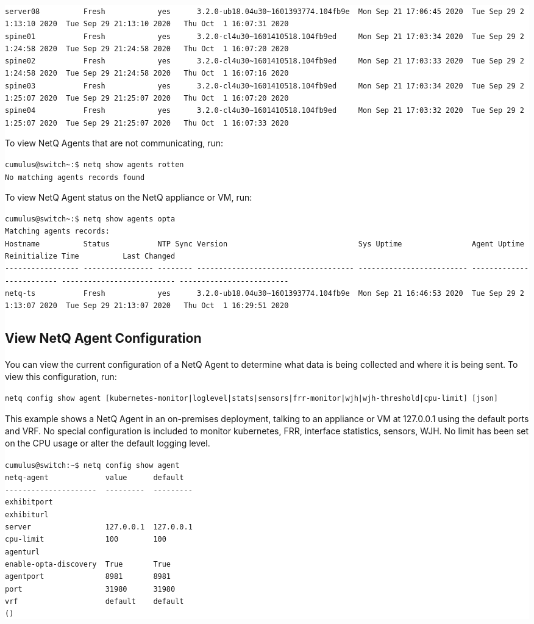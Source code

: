 ```
server08          Fresh            yes      3.2.0-ub18.04u30~1601393774.104fb9e  Mon Sep 21 17:06:45 2020  Tue Sep 29 21:13:10 2020  Tue Sep 29 21:13:10 2020   Thu Oct  1 16:07:31 2020
spine01           Fresh            yes      3.2.0-cl4u30~1601410518.104fb9ed     Mon Sep 21 17:03:34 2020  Tue Sep 29 21:24:58 2020  Tue Sep 29 21:24:58 2020   Thu Oct  1 16:07:20 2020
spine02           Fresh            yes      3.2.0-cl4u30~1601410518.104fb9ed     Mon Sep 21 17:03:33 2020  Tue Sep 29 21:24:58 2020  Tue Sep 29 21:24:58 2020   Thu Oct  1 16:07:16 2020
spine03           Fresh            yes      3.2.0-cl4u30~1601410518.104fb9ed     Mon Sep 21 17:03:34 2020  Tue Sep 29 21:25:07 2020  Tue Sep 29 21:25:07 2020   Thu Oct  1 16:07:20 2020
spine04           Fresh            yes      3.2.0-cl4u30~1601410518.104fb9ed     Mon Sep 21 17:03:32 2020  Tue Sep 29 21:25:07 2020  Tue Sep 29 21:25:07 2020   Thu Oct  1 16:07:33 2020

```

To view NetQ Agents that are not communicating, run:

```
cumulus@switch~:$ netq show agents rotten
No matching agents records found
```

To view NetQ Agent status on the NetQ appliance or VM, run:

```
cumulus@switch~:$ netq show agents opta
Matching agents records:
Hostname          Status           NTP Sync Version                              Sys Uptime                Agent Uptime              Reinitialize Time          Last Changed
----------------- ---------------- -------- ------------------------------------ ------------------------- ------------------------- -------------------------- -------------------------
netq-ts           Fresh            yes      3.2.0-ub18.04u30~1601393774.104fb9e  Mon Sep 21 16:46:53 2020  Tue Sep 29 21:13:07 2020  Tue Sep 29 21:13:07 2020   Thu Oct  1 16:29:51 2020
```

## View NetQ Agent Configuration

You can view the current configuration of a NetQ Agent to determine what data is being collected and where it is being sent. To view this configuration, run:

```
netq config show agent [kubernetes-monitor|loglevel|stats|sensors|frr-monitor|wjh|wjh-threshold|cpu-limit] [json]
```

This example shows a NetQ Agent in an on-premises deployment, talking to an appliance or VM at 127.0.0.1 using the default ports and VRF. No special configuration is included to monitor kubernetes, FRR, interface statistics, sensors, WJH. No limit has been set on the CPU usage or alter the default logging level.

```
cumulus@switch:~$ netq config show agent
netq-agent             value      default
---------------------  ---------  ---------
exhibitport
exhibiturl
server                 127.0.0.1  127.0.0.1
cpu-limit              100        100
agenturl
enable-opta-discovery  True       True
agentport              8981       8981
port                   31980      31980
vrf                    default    default
()
```
